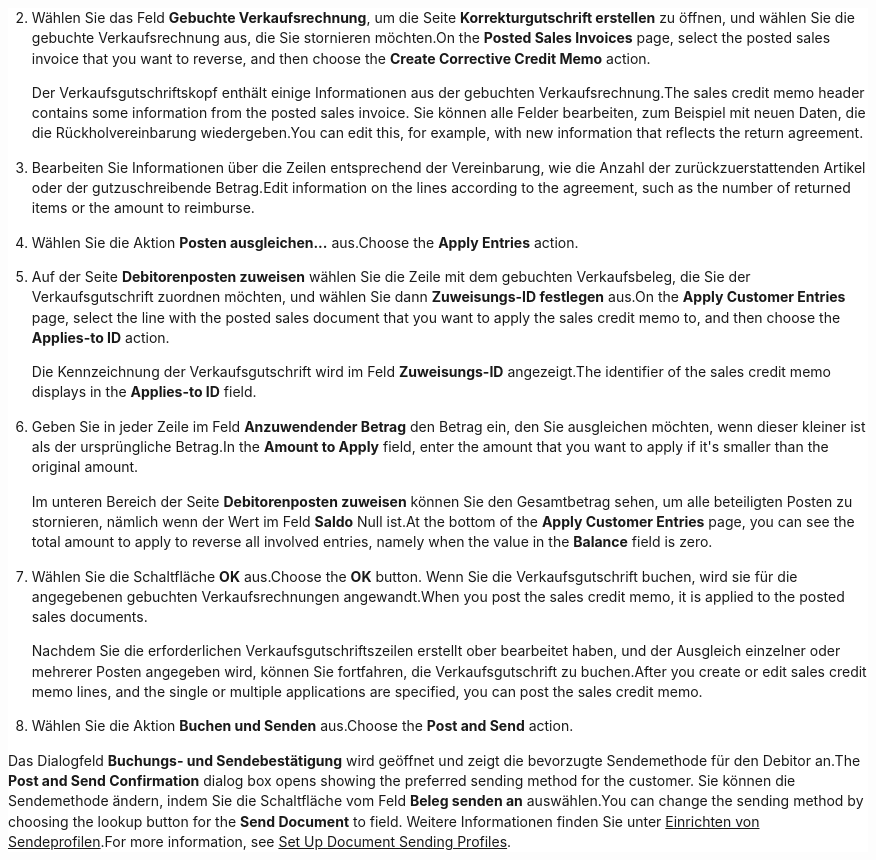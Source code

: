 2. <span data-ttu-id="55ef1-138">Wählen Sie das Feld **Gebuchte Verkaufsrechnung**, um die Seite **Korrekturgutschrift erstellen** zu öffnen, und wählen Sie die gebuchte Verkaufsrechnung aus, die Sie stornieren möchten.</span><span class="sxs-lookup"><span data-stu-id="55ef1-138">On the **Posted Sales Invoices** page, select the posted sales invoice that you want to reverse, and then choose the **Create Corrective Credit Memo** action.</span></span>

    <span data-ttu-id="55ef1-139">Der Verkaufsgutschriftskopf enthält einige Informationen aus der gebuchten Verkaufsrechnung.</span><span class="sxs-lookup"><span data-stu-id="55ef1-139">The sales credit memo header contains some information from the posted sales invoice.</span></span> <span data-ttu-id="55ef1-140">Sie können alle Felder bearbeiten, zum Beispiel mit neuen Daten, die die Rückholvereinbarung wiedergeben.</span><span class="sxs-lookup"><span data-stu-id="55ef1-140">You can edit this, for example, with new information that reflects the return agreement.</span></span>  
3. <span data-ttu-id="55ef1-141">Bearbeiten Sie Informationen über die Zeilen entsprechend der Vereinbarung, wie die Anzahl der zurückzuerstattenden Artikel oder der gutzuschreibende Betrag.</span><span class="sxs-lookup"><span data-stu-id="55ef1-141">Edit information on the lines according to the agreement, such as the number of returned items or the amount to reimburse.</span></span>
4. <span data-ttu-id="55ef1-142">Wählen Sie die Aktion **Posten ausgleichen...** aus.</span><span class="sxs-lookup"><span data-stu-id="55ef1-142">Choose the **Apply Entries** action.</span></span>
5. <span data-ttu-id="55ef1-143">Auf der Seite **Debitorenposten zuweisen** wählen Sie die Zeile mit dem gebuchten Verkaufsbeleg, die Sie der Verkaufsgutschrift zuordnen möchten, und wählen Sie dann **Zuweisungs-ID festlegen** aus.</span><span class="sxs-lookup"><span data-stu-id="55ef1-143">On the **Apply Customer Entries** page, select the line with the posted sales document that you want to apply the sales credit memo to, and then choose the **Applies-to ID** action.</span></span>

    <span data-ttu-id="55ef1-144">Die Kennzeichnung der Verkaufsgutschrift wird im Feld **Zuweisungs-ID** angezeigt.</span><span class="sxs-lookup"><span data-stu-id="55ef1-144">The identifier of the sales credit memo displays in the **Applies-to ID** field.</span></span>
6. <span data-ttu-id="55ef1-145">Geben Sie in jeder Zeile im Feld **Anzuwendender Betrag** den Betrag ein, den Sie ausgleichen möchten, wenn dieser kleiner ist als der ursprüngliche Betrag.</span><span class="sxs-lookup"><span data-stu-id="55ef1-145">In the **Amount to Apply** field, enter the amount that you want to apply if it's smaller than the original amount.</span></span>  

    <span data-ttu-id="55ef1-146">Im unteren Bereich der Seite **Debitorenposten zuweisen** können Sie den Gesamtbetrag sehen, um alle beteiligten Posten zu stornieren, nämlich wenn der Wert im Feld **Saldo** Null ist.</span><span class="sxs-lookup"><span data-stu-id="55ef1-146">At the bottom of the **Apply Customer Entries** page, you can see the total amount to apply to reverse all involved entries, namely when the value in the **Balance** field is zero.</span></span>
7. <span data-ttu-id="55ef1-147">Wählen Sie die Schaltfläche **OK** aus.</span><span class="sxs-lookup"><span data-stu-id="55ef1-147">Choose the **OK** button.</span></span> <span data-ttu-id="55ef1-148">Wenn Sie die Verkaufsgutschrift buchen, wird sie für die angegebenen gebuchten Verkaufsrechnungen angewandt.</span><span class="sxs-lookup"><span data-stu-id="55ef1-148">When you post the sales credit memo, it is applied to the posted sales documents.</span></span>

    <span data-ttu-id="55ef1-149">Nachdem Sie die erforderlichen Verkaufsgutschriftszeilen erstellt ober bearbeitet haben, und der Ausgleich einzelner oder mehrerer Posten angegeben wird, können Sie fortfahren, die Verkaufsgutschrift zu buchen.</span><span class="sxs-lookup"><span data-stu-id="55ef1-149">After you create or edit sales credit memo lines, and the single or multiple applications are specified, you can post the sales credit memo.</span></span>   
8. <span data-ttu-id="55ef1-150">Wählen Sie die Aktion **Buchen und Senden** aus.</span><span class="sxs-lookup"><span data-stu-id="55ef1-150">Choose the **Post and Send** action.</span></span>  

<span data-ttu-id="55ef1-151">Das Dialogfeld **Buchungs- und Sendebestätigung** wird geöffnet und zeigt die bevorzugte Sendemethode für den Debitor an.</span><span class="sxs-lookup"><span data-stu-id="55ef1-151">The **Post and Send Confirmation** dialog box opens showing the preferred sending method for the customer.</span></span> <span data-ttu-id="55ef1-152">Sie können die Sendemethode ändern, indem Sie die Schaltfläche vom Feld **Beleg senden an** auswählen.</span><span class="sxs-lookup"><span data-stu-id="55ef1-152">You can change the sending method by choosing the lookup button for the **Send Document** to field.</span></span> <span data-ttu-id="55ef1-153">Weitere Informationen finden Sie unter [Einrichten von Sendeprofilen](sales-how-setup-document-send-profiles.md).</span><span class="sxs-lookup"><span data-stu-id="55ef1-153">For more information, see [Set Up Document Sending Profiles](sales-how-setup-document-send-profiles.md).</span></span>  

